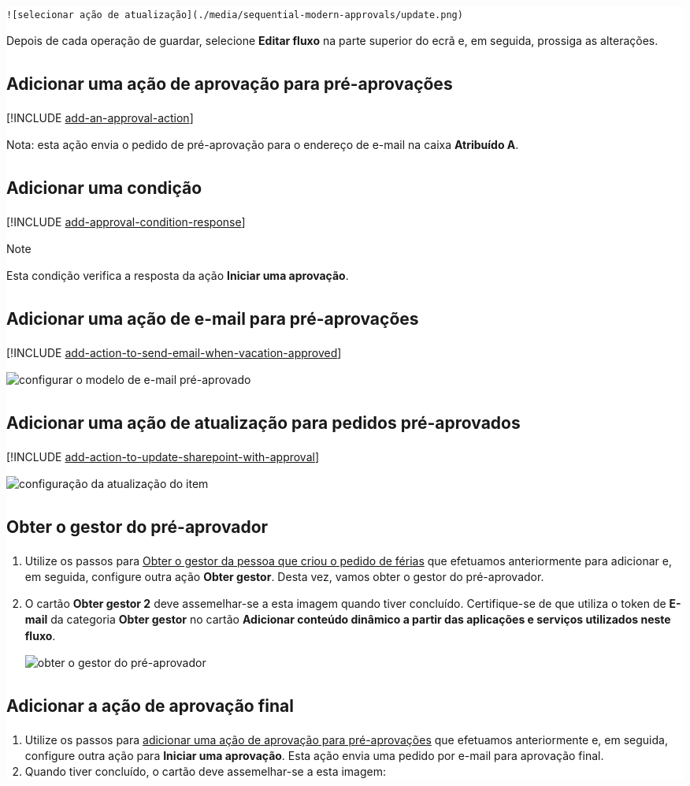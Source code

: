     ![selecionar ação de atualização](./media/sequential-modern-approvals/update.png)

Depois de cada operação de guardar, selecione **Editar fluxo** na parte superior do ecrã e, em seguida, prossiga as alterações.

## <a name="add-an-approval-action-for-pre-approvals"></a>Adicionar uma ação de aprovação para pré-aprovações
[!INCLUDE [add-an-approval-action](includes/add-an-approval-action.md)]

Nota: esta ação envia o pedido de pré-aprovação para o endereço de e-mail na caixa **Atribuído A**.

## <a name="add-a-condition"></a>Adicionar uma condição
[!INCLUDE [add-approval-condition-response](includes/add-approval-condition-response.md)]

> [!NOTE]
> Esta condição verifica a resposta da ação **Iniciar uma aprovação**.
> 
> 

## <a name="add-an-email-action-for-pre-approvals"></a>Adicionar uma ação de e-mail para pré-aprovações
[!INCLUDE [add-action-to-send-email-when-vacation-approved](includes/add-action-to-send-email-when-vacation-approved.md)]

   ![configurar o modelo de e-mail pré-aprovado](./media/sequential-modern-approvals/yes-email-config.png)

## <a name="add-an-update-action-for-pre-approved-requests"></a>Adicionar uma ação de atualização para pedidos pré-aprovados
[!INCLUDE [add-action-to-update-sharepoint-with-approval](includes/add-action-to-update-sharepoint-with-approval.md)]

   ![configuração da atualização do item](./media/sequential-modern-approvals/configure-update-item.png)

## <a name="get-the-pre-approvers-manager"></a>Obter o gestor do pré-aprovador
1. Utilize os passos para [Obter o gestor da pessoa que criou o pedido de férias](sequential-modern-approvals.md#get-the-manager-for-the-person-who-created-the-vacation-request) que efetuamos anteriormente para adicionar e, em seguida, configure outra ação **Obter gestor**. Desta vez, vamos obter o gestor do pré-aprovador.
2. O cartão **Obter gestor 2** deve assemelhar-se a esta imagem quando tiver concluído. Certifique-se de que utiliza o token de **E-mail** da categoria **Obter gestor** no cartão **Adicionar conteúdo dinâmico a partir das aplicações e serviços utilizados neste fluxo**.
   
   ![obter o gestor do pré-aprovador](includes/media/modern-approvals/get-pre-approver-manager.png)

## <a name="add-the-final-approval-action"></a>Adicionar a ação de aprovação final
1. Utilize os passos para [adicionar uma ação de aprovação para pré-aprovações](sequential-modern-approvals.md#add-an-approval-action-for-pre-approvals) que efetuamos anteriormente e, em seguida, configure outra ação para **Iniciar uma aprovação**. Esta ação envia uma pedido por e-mail para aprovação final.
2. Quando tiver concluído, o cartão deve assemelhar-se a esta imagem:
   